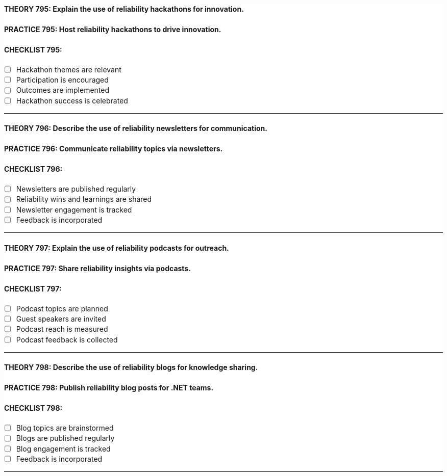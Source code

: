
#### THEORY 795: Explain the use of reliability hackathons for innovation.

#### PRACTICE 795: Host reliability hackathons to drive innovation.

#### CHECKLIST 795:

- [ ] Hackathon themes are relevant
- [ ] Participation is encouraged
- [ ] Outcomes are implemented
- [ ] Hackathon success is celebrated

---

#### THEORY 796: Describe the use of reliability newsletters for communication.

#### PRACTICE 796: Communicate reliability topics via newsletters.

#### CHECKLIST 796:

- [ ] Newsletters are published regularly
- [ ] Reliability wins and learnings are shared
- [ ] Newsletter engagement is tracked
- [ ] Feedback is incorporated

---

#### THEORY 797: Explain the use of reliability podcasts for outreach.

#### PRACTICE 797: Share reliability insights via podcasts.

#### CHECKLIST 797:

- [ ] Podcast topics are planned
- [ ] Guest speakers are invited
- [ ] Podcast reach is measured
- [ ] Podcast feedback is collected

---

#### THEORY 798: Describe the use of reliability blogs for knowledge sharing.

#### PRACTICE 798: Publish reliability blog posts for .NET teams.

#### CHECKLIST 798:

- [ ] Blog topics are brainstormed
- [ ] Blogs are published regularly
- [ ] Blog engagement is tracked
- [ ] Feedback is incorporated

---